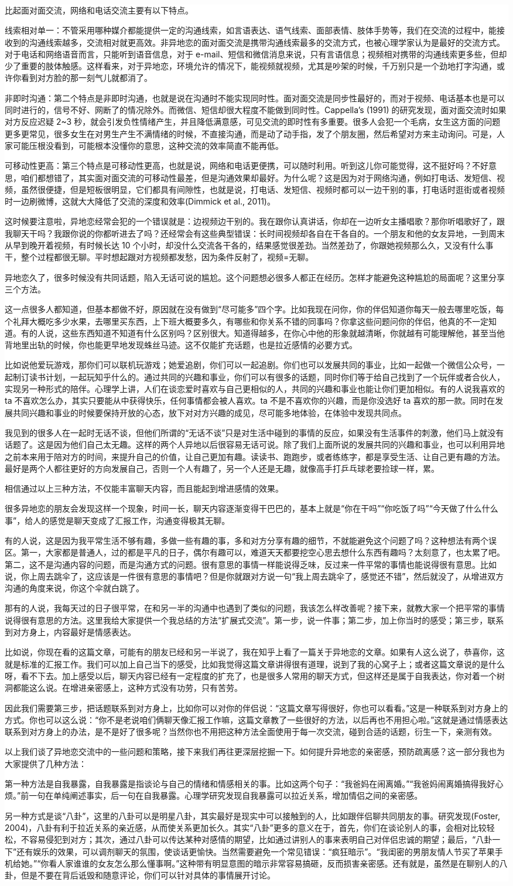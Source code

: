 比起面对面交流，网络和电话交流主要有以下特点。

线索相对单一：不管采用哪种媒介都能提供一定的沟通线索，如言语表达、语气线索、面部表情、肢体手势等，我们在交流的过程中，能接收到的沟通线索越多，交流相对就更高效。非异地恋的面对面交流是携带沟通线索最多的交流方式，也被心理学家认为是最好的交流方式。对于电话和网络语音而言，只能听到语音信息，对于 e-mail、短信和微信消息来说，只有言语信息；视频相对携带的沟通线索更多些，但却少了重要的肢体触感。这样看来，对于异地恋，环境允许的情况下，能视频就视频，尤其是吵架的时候，千万别只是一个劲地打字沟通，或许你看到对方脸的那一刻气儿就都消了。

非即时沟通：第二个特点是非即时沟通，也就是说在沟通时不能实现同时性。面对面交流是同步性最好的，而对于视频、电话基本也是可以同时进行的，信号不好、网断了的情况除外。而微信、短信却很大程度不能做到同时性。Cappella’s (1991) 的研究发现，面对面交流时如果对方反应迟疑 2~3 秒，就会引发负性情绪产生，并且降低满意感，可见交流的即时性有多重要。很多人会犯一个毛病，女生这方面的问题更多更常见，很多女生在对男生产生不满情绪的时候，不直接沟通，而是动了动手指，发了个朋友圈，然后希望对方来主动询问。可是，人家可能压根没看到，可能根本没懂你的意思，这种交流的效率简直不能再低。

可移动性更高：第三个特点是可移动性更高，也就是说，网络和电话更便携，可以随时利用。听到这儿你可能觉得，这不挺好吗？不好意思，咱们都想错了，其实面对面交流的可移动性最差，但是沟通效果却最好。为什么呢？这是因为对于网络沟通，例如打电话、发短信、视频，虽然很便捷，但是短板很明显，它们都具有间隙性，也就是说，打电话、发短信、视频时都可以一边干别的事，打电话时逛街或者视频时一边刷微博，这就大大降低了交流的深度和效率(Dimmick et al., 2011)。

这时候要注意啦，异地恋经常会犯的一个错误就是：边视频边干别的。我在跟你认真讲话，你却在一边听女主播唱歌？那你听唱歌好了，跟我聊天干吗？我跟你说的你都听进去了吗？还经常会有这些典型错误：长时间视频却各自在干各自的。一个朋友和他的女友异地，一到周末从早到晚开着视频，有时候长达 10 个小时，却没什么交流各干各的，结果感觉很差劲。当然差劲了，你跟她视频那么久，又没有什么事干，整个过程都很无聊。平时想起跟对方视频都发愁，因为条件反射了，视频=无聊。

异地恋久了，很多时候没有共同话题，陷入无话可说的尴尬。这个问题想必很多人都正在经历。怎样才能避免这种尴尬的局面呢？这里分享三个方法。

这一点很多人都知道，但基本都做不好，原因就在没有做到“尽可能多”四个字。比如我现在问你，你的伴侣知道你每天一般去哪里吃饭，每个礼拜大概吃多少水果，去哪里买东西，上下班大概要多久，有哪些和你关系不错的同事吗？你拿这些问题问你的伴侣，他真的不一定知道。有的人说，这些东西知道不知道有什么区别吗？区别很大。知道得越多，在你心中他的形象就越清晰，你就越有可能理解他，甚至当他背地里出轨的时候，你也能更早地发现蛛丝马迹。这不仅能扩充话题，也是拉近感情的必要方式。

比如说他爱玩游戏，那你们可以联机玩游戏；她爱追剧，你们可以一起追剧。你们也可以发展共同的事业，比如一起做一个微信公众号，一起制订读书计划，一起玩知乎什么的。通过共同的兴趣和事业，你们可以有很多的话题，同时你们等于给自己找到了一个玩伴或者合伙人，实现另一种形式的陪伴。心理学上讲，人们在谈恋爱时喜欢与自己更相似的人，共同的兴趣和事业也能让你们更加相似。有的人说我喜欢的 ta 不喜欢怎么办，其实只要能从中获得快乐，任何事情都会被人喜欢。ta 不是不喜欢你的兴趣，而是你没选好 ta 喜欢的那一款。同时在发展共同兴趣和事业的时候要保持开放的心态，放下对对方兴趣的成见，尽可能多地体验，在体验中发现共同点。

我见到的很多人在一起时无话不谈，但他们所谓的“无话不谈”只是对生活中碰到的事情的反应，如果没有生活事件的刺激，他们马上就没有话题了。这是因为他们自己太无趣。这样的两个人异地以后很容易无话可说。除了我们上面所说的发展共同的兴趣和事业，也可以利用异地之前本来用于陪对方的时间，来提升自己的价值，让自己更加有趣。读读书、跑跑步，或者练练字，都是享受生活、让自己更有趣的方法。最好是两个人都往更好的方向发展自己，否则一个人有趣了，另一个人还是无趣，就像高手打乒乓球老要捡球一样，累。

相信通过以上三种方法，不仅能丰富聊天内容，而且能起到增进感情的效果。

很多异地恋的朋友会发现这样一个现象，时间一长，聊天内容逐渐变得干巴巴的，基本上就是“你在干吗”“你吃饭了吗”“今天做了什么什么事”，给人的感觉是聊天变成了汇报工作，沟通变得极其无聊。

有的人说，这是因为我平常生活不够有趣，多做一些有趣的事，多和对方分享有趣的细节，不就能避免这个问题了吗？这种想法有两个误区。第一，大家都是普通人，过的都是平凡的日子，偶尔有趣可以，难道天天都要挖空心思去想什么东西有趣吗？太刻意了，也太累了吧。第二，这不是沟通内容的问题，而是沟通方式的问题。很有意思的事情一样能说得乏味，反过来一件平常的事情也能说得很有意思。比如说，你上周去跳伞了，这应该是一件很有意思的事情吧？但是你就跟对方说一句“我上周去跳伞了，感觉还不错”，然后就没了，从增进双方沟通的角度来说，你这个伞就白跳了。

那有的人说，我每天过的日子很平常，在和另一半的沟通中也遇到了类似的问题，我该怎么样改善呢？接下来，就教大家一个把平常的事情说得很有意思的方法。这里我给大家提供一个我总结的方法“扩展式交流”。第一步，说一件事；第二步，加上你当时的感受；第三步，联系到对方身上，内容最好是情感表达。

比如说，你现在看的这篇文章，可能有的朋友已经和另一半说了，我在知乎上看了一篇关于异地恋的文章。如果有人这么说了，恭喜你，这就是标准的汇报工作。我们可以加上自己当下的感受，比如我觉得这篇文章讲得很有道理，说到了我的心窝子上；或者这篇文章说的是什么呀，看不下去。加上感受以后，聊天内容已经有一定程度的扩充了，也是很多人常用的聊天方式，但这样还是属于自我表达，你对着一个树洞都能这么说。在增进亲密感上，这种方式没有功劳，只有苦劳。

因此我们需要第三步，把话题联系到对方身上，比如你可以对你的伴侣说：“这篇文章写得很好，你也可以看看。”这是一种联系到对方身上的方式。你也可以这么说：“你不是老说咱们俩聊天像汇报工作嘛，这篇文章教了一些很好的方法，以后再也不用担心啦。”这就是通过情感表达联系到对方身上的办法，是不是好了很多呢？当然你也不用把这种方法全面使用于每一次交流，碰到合适的话题，衍生一下，亲测有效。

以上我们谈了异地恋交流中的一些问题和策略，接下来我们再往更深层挖掘一下。如何提升异地恋的亲密感，预防疏离感？这一部分我也为大家提供了几种方法：

第一种方法是自我暴露，自我暴露是指谈论与自己的情绪和情感相关的事。比如这两个句子：“我爸妈在闹离婚。”“我爸妈闹离婚搞得我好心烦。”前一句在单纯阐述事实，后一句在自我暴露。心理学研究发现自我暴露可以拉近关系，增加情侣之间的亲密感。

另一种方式是谈“八卦”，这里的八卦可以是明星八卦，其实最好是现实中可以接触到的人，比如跟伴侣聊共同朋友的事。研究发现(Foster, 2004)，八卦有利于拉近关系的亲近感，从而使关系更加长久。其实“八卦”更多的意义在于，首先，你们在谈论别人的事，会相对比较轻松，不容易侵犯到对方；其次，通过八卦可以传达某种对感情的期望，比如通过讲别人的事来表明自己对伴侣忠诚的期望；最后，“八卦一下”还有娱乐的效果，可以调剂聊天的氛围，使谈话更愉快。当然需要避免一个常见错误：“疯狂暗示”。“我闺密的男朋友情人节买了苹果手机给她。”“你看人家谁谁的女友怎么那么懂事啊。”这种带有明显意图的暗示非常容易搞砸，反而损害亲密感。还有就是，虽然是在聊别人的八卦，但是不要在背后诋毁和随意评论，你们可以针对具体的事情展开讨论。
